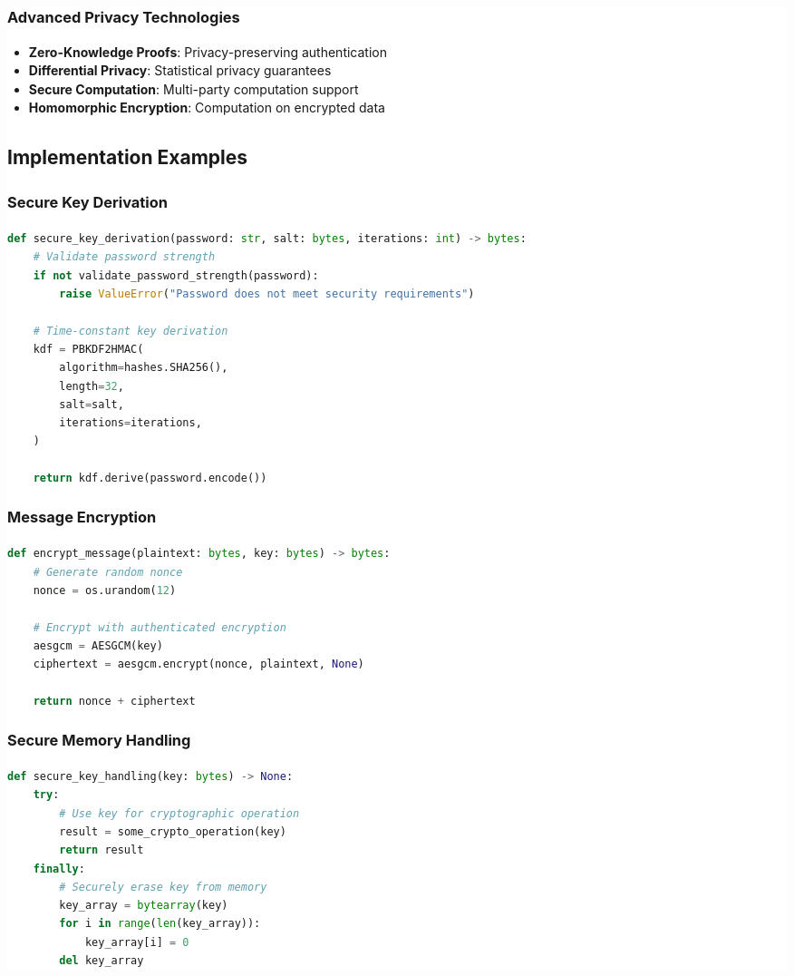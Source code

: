 ### Advanced Privacy Technologies
- **Zero-Knowledge Proofs**: Privacy-preserving authentication
- **Differential Privacy**: Statistical privacy guarantees
- **Secure Computation**: Multi-party computation support
- **Homomorphic Encryption**: Computation on encrypted data

## Implementation Examples

### Secure Key Derivation
```python
def secure_key_derivation(password: str, salt: bytes, iterations: int) -> bytes:
    # Validate password strength
    if not validate_password_strength(password):
        raise ValueError("Password does not meet security requirements")

    # Time-constant key derivation
    kdf = PBKDF2HMAC(
        algorithm=hashes.SHA256(),
        length=32,
        salt=salt,
        iterations=iterations,
    )

    return kdf.derive(password.encode())
```

### Message Encryption
```python
def encrypt_message(plaintext: bytes, key: bytes) -> bytes:
    # Generate random nonce
    nonce = os.urandom(12)

    # Encrypt with authenticated encryption
    aesgcm = AESGCM(key)
    ciphertext = aesgcm.encrypt(nonce, plaintext, None)

    return nonce + ciphertext
```

### Secure Memory Handling
```python
def secure_key_handling(key: bytes) -> None:
    try:
        # Use key for cryptographic operation
        result = some_crypto_operation(key)
        return result
    finally:
        # Securely erase key from memory
        key_array = bytearray(key)
        for i in range(len(key_array)):
            key_array[i] = 0
        del key_array
```
